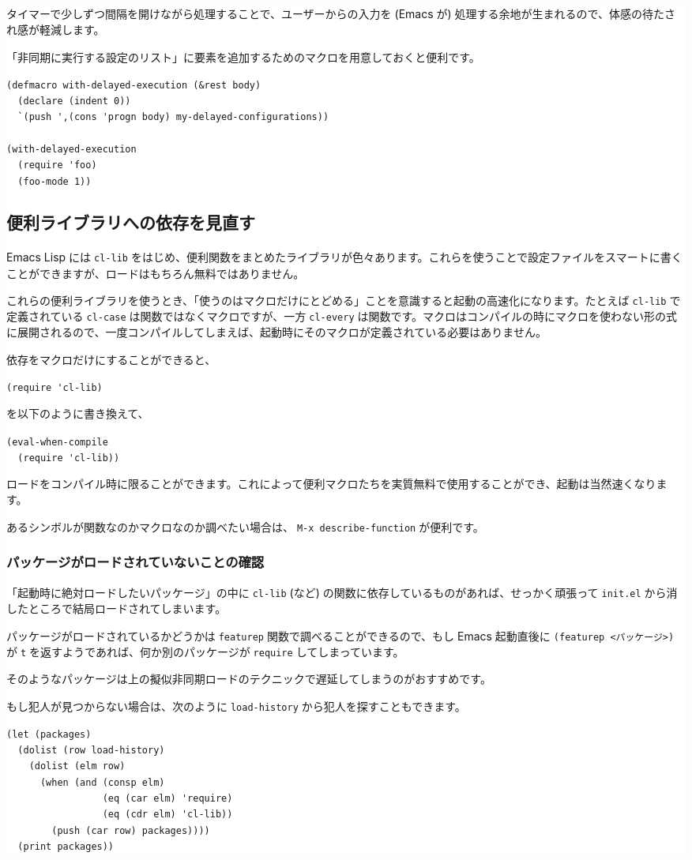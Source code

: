 
タイマーで少しずつ間隔を開けながら処理することで、ユーザーからの入力を (Emacs が) 処理する余地が生まれるので、体感の待たされ感が軽減します。

「非同期に実行する設定のリスト」に要素を追加するためのマクロを用意しておくと便利です。

``` emacs-lisp
(defmacro with-delayed-execution (&rest body)
  (declare (indent 0))
  `(push ',(cons 'progn body) my-delayed-configurations))

(with-delayed-execution
  (require 'foo)
  (foo-mode 1))
```

## 便利ライブラリへの依存を見直す

Emacs Lisp には `cl-lib` をはじめ、便利関数をまとめたライブラリが色々あります。これらを使うことで設定ファイルをスマートに書くことができますが、ロードはもちろん無料ではありません。

これらの便利ライブラリを使うとき、「使うのはマクロだけにとどめる」ことを意識すると起動の高速化になります。たとえば `cl-lib` で定義されている `cl-case` は関数ではなくマクロですが、一方 `cl-every` は関数です。マクロはコンパイルの時にマクロを使わない形の式に展開されるので、一度コンパイルしてしまえば、起動時にそのマクロが定義されている必要はありません。

依存をマクロだけにすることができると、

``` emacs-lisp
(require 'cl-lib)
```

を以下のように書き換えて、

``` emacs-lisp
(eval-when-compile
  (require 'cl-lib))
```

ロードをコンパイル時に限ることができます。これによって便利マクロたちを実質無料で使用することができ、起動は当然速くなります。

あるシンボルが関数なのかマクロなのか調べたい場合は、 `M-x describe-function` が便利です。

### パッケージがロードされていないことの確認

「起動時に絶対ロードしたいパッケージ」の中に `cl-lib` (など) の関数に依存しているものがあれば、せっかく頑張って `init.el` から消したところで結局ロードされてしまいます。

パッケージがロードされているかどうかは `featurep` 関数で調べることができるので、もし Emacs 起動直後に `(featurep <パッケージ>)` が `t` を返すようであれば、何か別のパッケージが `require` してしまっています。

そのようなパッケージは上の擬似非同期ロードのテクニックで遅延してしまうのがおすすめです。

もし犯人が見つからない場合は、次のように `load-history` から犯人を探すこともできます。

``` emacs-lisp
(let (packages)
  (dolist (row load-history)
    (dolist (elm row)
      (when (and (consp elm)
                 (eq (car elm) 'require)
                 (eq (cdr elm) 'cl-lib))
        (push (car row) packages))))
  (print packages))
```
